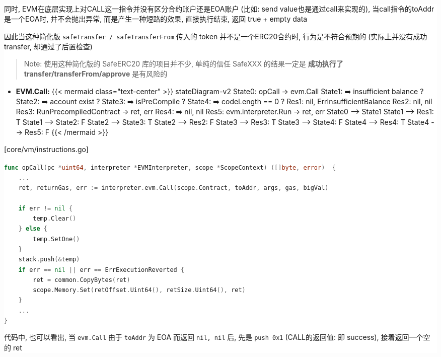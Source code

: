 同时, EVM在底层实现上对CALL这一指令并没有区分合约账户还是EOA账户 (比如: send value也是通过call来实现的), 当call指令的toAddr是一个EOA时, 并不会抛出异常, 而是产生一种短路的效果, 直接执行结束, 返回 true + empty data

因此当这种简化版 `safeTransfer / safeTransferFrom` 传入的 token 并不是一个ERC20合约时, 行为是不符合预期的 (实际上并没有成功transfer, 却通过了后置检查)

> Note: 使用这种简化版的 SafeERC20 库的项目并不少, 单纯的信任 SafeXXX 的结果一定是 **成功执行了 transfer/transferFrom/approve** 是有风险的

- **EVM.Call:**
{{< mermaid class="text-center" >}}
stateDiagram-v2
    State0: opCall -> evm.Call
    State1: ➡️ insufficient balance ?
    State2: ➡️ account exist ?
    State3: ➡️ isPreCompile ?
    State4: ➡️ codeLength == 0 ?
    Res1:  nil, ErrInsufficientBalance
    Res2:  nil, nil
    Res3:  RunPrecompiledContract -> ret, err
    Res4: ➡️ nil, nil
    Res5:  evm.interpreter.Run -> ret, err
    State0 --> State1
    State1 --> Res1: T
    State1 --> State2: F
    State2 --> State3: T
    State2 --> Res2: F
    State3 --> Res3: T
    State3 --> State4: F 
    State4 --> Res4: T
    State4 --> Res5: F
{{< /mermaid >}}

[core/vm/instructions.go]
```go
func opCall(pc *uint64, interpreter *EVMInterpreter, scope *ScopeContext) ([]byte, error)  {
    ...
    ret, returnGas, err := interpreter.evm.Call(scope.Contract, toAddr, args, gas, bigVal)

	if err != nil {
		temp.Clear()
	} else {
		temp.SetOne()
	}
	stack.push(&temp)
	if err == nil || err == ErrExecutionReverted {
		ret = common.CopyBytes(ret)
		scope.Memory.Set(retOffset.Uint64(), retSize.Uint64(), ret)
	}
    ...
}
```
代码中, 也可以看出, 当 `evm.Call` 由于 `toAddr` 为 EOA 而返回 `nil, nil` 后, 先是 `push 0x1` (CALL的返回值: 即 success), 接着返回一个空的 ret
